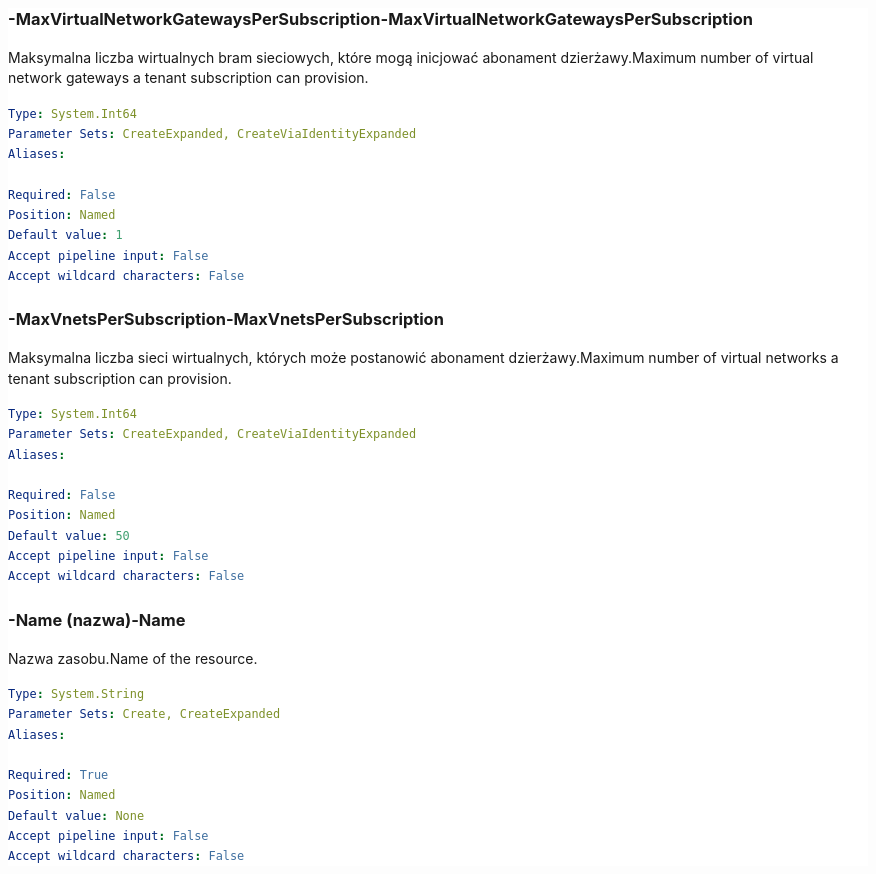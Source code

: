### <span data-ttu-id="26b66-133">-MaxVirtualNetworkGatewaysPerSubscription</span><span class="sxs-lookup"><span data-stu-id="26b66-133">-MaxVirtualNetworkGatewaysPerSubscription</span></span>
<span data-ttu-id="26b66-134">Maksymalna liczba wirtualnych bram sieciowych, które mogą inicjować abonament dzierżawy.</span><span class="sxs-lookup"><span data-stu-id="26b66-134">Maximum number of virtual network gateways a tenant subscription can provision.</span></span>

```yaml
Type: System.Int64
Parameter Sets: CreateExpanded, CreateViaIdentityExpanded
Aliases:

Required: False
Position: Named
Default value: 1
Accept pipeline input: False
Accept wildcard characters: False

```

### <span data-ttu-id="26b66-135">-MaxVnetsPerSubscription</span><span class="sxs-lookup"><span data-stu-id="26b66-135">-MaxVnetsPerSubscription</span></span>
<span data-ttu-id="26b66-136">Maksymalna liczba sieci wirtualnych, których może postanowić abonament dzierżawy.</span><span class="sxs-lookup"><span data-stu-id="26b66-136">Maximum number of virtual networks a tenant subscription can provision.</span></span>

```yaml
Type: System.Int64
Parameter Sets: CreateExpanded, CreateViaIdentityExpanded
Aliases:

Required: False
Position: Named
Default value: 50
Accept pipeline input: False
Accept wildcard characters: False

```

### <span data-ttu-id="26b66-137">-Name (nazwa)</span><span class="sxs-lookup"><span data-stu-id="26b66-137">-Name</span></span>
<span data-ttu-id="26b66-138">Nazwa zasobu.</span><span class="sxs-lookup"><span data-stu-id="26b66-138">Name of the resource.</span></span>

```yaml
Type: System.String
Parameter Sets: Create, CreateExpanded
Aliases:

Required: True
Position: Named
Default value: None
Accept pipeline input: False
Accept wildcard characters: False

```
